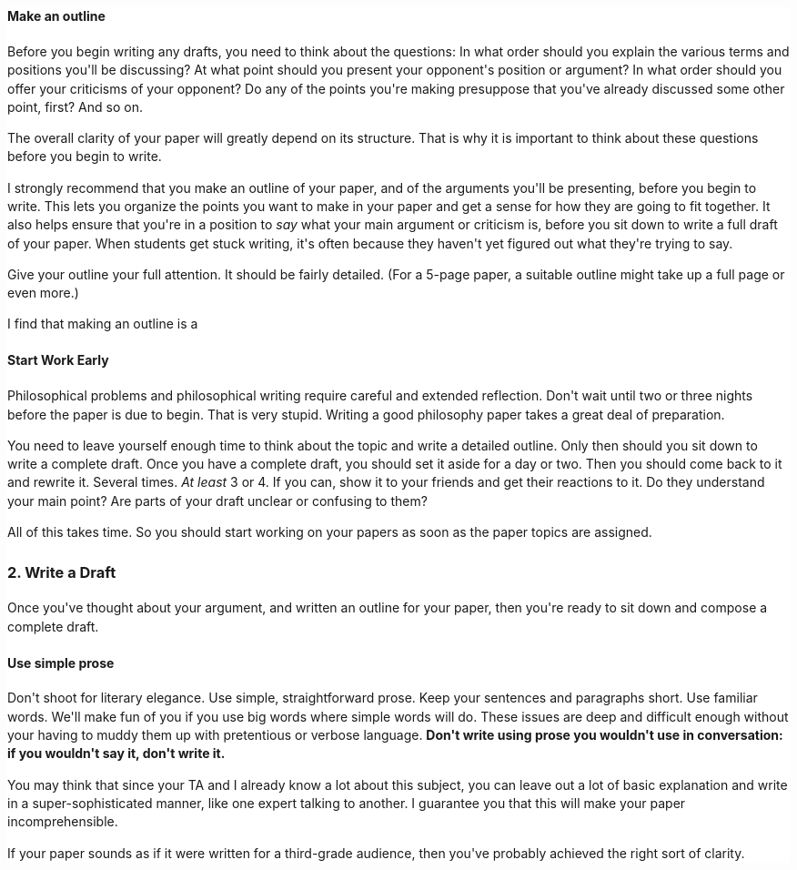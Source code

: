 #### Make an outline

Before you begin writing any drafts, you need to think about the questions: In what order should you explain the various terms and positions you'll be discussing? At what point should you present your opponent's position or argument? In what order should you offer your criticisms of your opponent? Do any of the points you're making presuppose that you've already discussed some other point, first? And so on.

The overall clarity of your paper will greatly depend on its structure. That is why it is important to think about these questions before you begin to write.

I strongly recommend that you make an outline of your paper, and of the arguments you'll be presenting, before you begin to write. This lets you organize the points you want to make in your paper and get a sense for how they are going to fit together. It also helps ensure that you're in a position to _say_ what your main argument or criticism is, before you sit down to write a full draft of your paper. When students get stuck writing, it's often because they haven't yet figured out what they're trying to say.

Give your outline your full attention. It should be fairly detailed. (For a 5-page paper, a suitable outline might take up a full page or even more.)

I find that making an outline is a 
#### Start Work Early

Philosophical problems and philosophical writing require careful and extended reflection. Don't wait until two or three nights before the paper is due to begin. That is very stupid. Writing a good philosophy paper takes a great deal of preparation.

You need to leave yourself enough time to think about the topic and write a detailed outline. Only then should you sit down to write a complete draft. Once you have a complete draft, you should set it aside for a day or two. Then you should come back to it and rewrite it. Several times. _At least_ 3 or 4. If you can, show it to your friends and get their reactions to it. Do they understand your main point? Are parts of your draft unclear or confusing to them?

All of this takes time. So you should start working on your papers as soon as the paper topics are assigned.

### 2. Write a Draft

Once you've thought about your argument, and written an outline for your paper, then you're ready to sit down and compose a complete draft.

#### Use simple prose

Don't shoot for literary elegance. Use simple, straightforward prose. Keep your sentences and paragraphs short. Use familiar words. We'll make fun of you if you use big words where simple words will do. These issues are deep and difficult enough without your having to muddy them up with pretentious or verbose language. **Don't write using prose you wouldn't use in conversation: if you wouldn't say it, don't write it.**

You may think that since your TA and I already know a lot about this subject, you can leave out a lot of basic explanation and write in a super-sophisticated manner, like one expert talking to another. I guarantee you that this will make your paper incomprehensible.

If your paper sounds as if it were written for a third-grade audience, then you've probably achieved the right sort of clarity.
